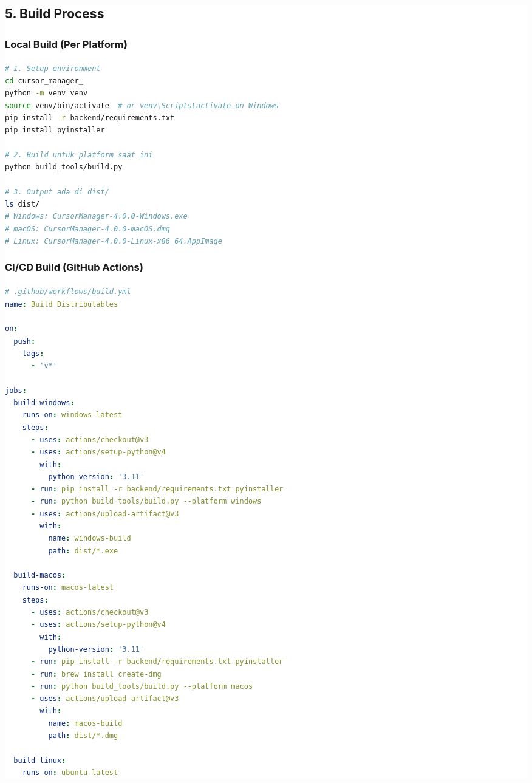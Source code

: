 ## 5. Build Process

### Local Build (Per Platform)
```bash
# 1. Setup environment
cd cursor_manager_
python -m venv venv
source venv/bin/activate  # or venv\Scripts\activate on Windows
pip install -r backend/requirements.txt
pip install pyinstaller

# 2. Build untuk platform saat ini
python build_tools/build.py

# 3. Output ada di dist/
ls dist/
# Windows: CursorManager-4.0.0-Windows.exe
# macOS: CursorManager-4.0.0-macOS.dmg
# Linux: CursorManager-4.0.0-Linux-x86_64.AppImage
```

### CI/CD Build (GitHub Actions)
```yaml
# .github/workflows/build.yml
name: Build Distributables

on:
  push:
    tags:
      - 'v*'

jobs:
  build-windows:
    runs-on: windows-latest
    steps:
      - uses: actions/checkout@v3
      - uses: actions/setup-python@v4
        with:
          python-version: '3.11'
      - run: pip install -r backend/requirements.txt pyinstaller
      - run: python build_tools/build.py --platform windows
      - uses: actions/upload-artifact@v3
        with:
          name: windows-build
          path: dist/*.exe
  
  build-macos:
    runs-on: macos-latest
    steps:
      - uses: actions/checkout@v3
      - uses: actions/setup-python@v4
        with:
          python-version: '3.11'
      - run: pip install -r backend/requirements.txt pyinstaller
      - run: brew install create-dmg
      - run: python build_tools/build.py --platform macos
      - uses: actions/upload-artifact@v3
        with:
          name: macos-build
          path: dist/*.dmg
  
  build-linux:
    runs-on: ubuntu-latest
```